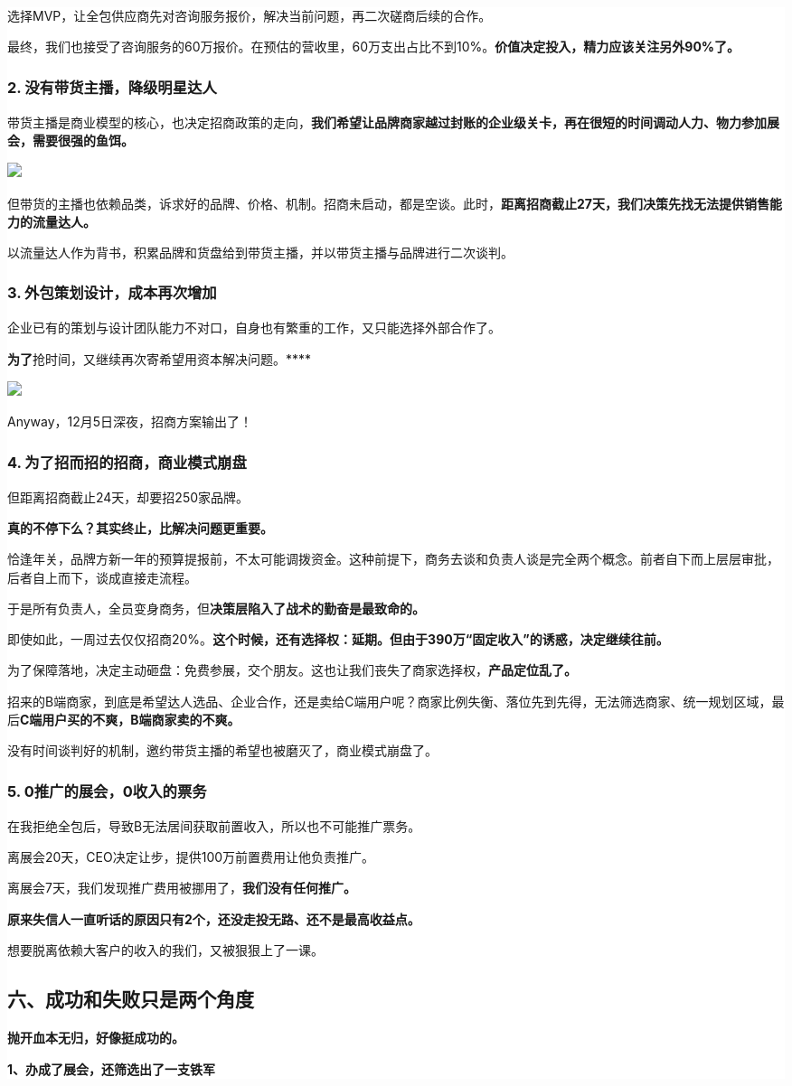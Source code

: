 选择MVP，让全包供应商先对咨询服务报价，解决当前问题，再二次磋商后续的合作。

最终，我们也接受了咨询服务的60万报价。在预估的营收里，60万支出占比不到10%。**价值决定投入，精力应该关注另外90%了。**

### 2\. 没有带货主播，降级明星达人

带货主播是商业模型的核心，也决定招商政策的走向，**我们希望让品牌商家越过封账的企业级关卡，再在很短的时间调动人力、物力参加展会，需要很强的鱼饵。**

![](https://image.woshipm.com/wp-files/2024/08/HFdSTykegiKqdXCqTTV9.png)

但带货的主播也依赖品类，诉求好的品牌、价格、机制。招商未启动，都是空谈。此时，**距离招商截止27天，我们决策先找无法提供销售能力的流量达人。**

以流量达人作为背书，积累品牌和货盘给到带货主播，并以带货主播与品牌进行二次谈判。

### 3\. 外包策划设计，成本再次增加

企业已有的策划与设计团队能力不对口，自身也有繁重的工作，又只能选择外部合作了。

**为了**抢时间，又继续再次寄希望用资本解决问题。****

![](https://image.woshipm.com/wp-files/2024/08/mm2yodx4Cv1f8gOC69N2.png)

Anyway，12月5日深夜，招商方案输出了！

### 4\. 为了招而招的招商，商业模式崩盘

但距离招商截止24天，却要招250家品牌。

**真的不停下么？其实终止，比解决问题更重要。**

恰逢年关，品牌方新一年的预算提报前，不太可能调拨资金。这种前提下，商务去谈和负责人谈是完全两个概念。前者自下而上层层审批，后者自上而下，谈成直接走流程。

于是所有负责人，全员变身商务，但**决策层陷入了战术的勤奋是最致命的。**

即使如此，一周过去仅仅招商20%。**这个时候，还有选择权：延期。但由于390万“固定收入”的诱惑，决定继续往前。**

为了保障落地，决定主动砸盘：免费参展，交个朋友。这也让我们丧失了商家选择权，**产品定位乱了。**

招来的B端商家，到底是希望达人选品、企业合作，还是卖给C端用户呢？商家比例失衡、落位先到先得，无法筛选商家、统一规划区域，最后**C端用户买的不爽，B端商家卖的不爽。**

没有时间谈判好的机制，邀约带货主播的希望也被磨灭了，商业模式崩盘了。

### 5\. 0推广的展会，0收入的票务

在我拒绝全包后，导致B无法居间获取前置收入，所以也不可能推广票务。

离展会20天，CEO决定让步，提供100万前置费用让他负责推广。

离展会7天，我们发现推广费用被挪用了，**我们没有任何推广。**

**原来失信人一直听话的原因只有2个，还没走投无路、还不是最高收益点。**

想要脱离依赖大客户的收入的我们，又被狠狠上了一课。

## 六、成功和失败只是两个角度

**抛开血本无归，好像挺成功的。**

**1、办成了展会，还筛选出了一支铁军**
